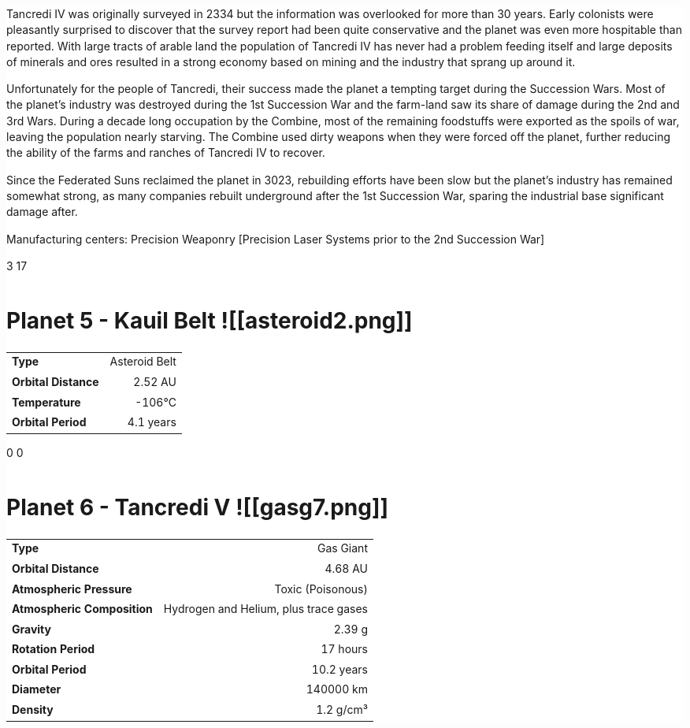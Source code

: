 Tancredi IV was originally surveyed in 2334 but the information was overlooked for more than 30 years. Early colonists were pleasantly surprised to discover that the survey report had been quite conservative and the planet was even more hospitable than reported. With large tracts of arable land the population of Tancredi IV has never had a problem feeding itself and large deposits of minerals and ores resulted in a strong economy based on mining and the industry that sprang up around it.

Unfortunately for the people of Tancredi, their success made the planet a tempting target during the Succession Wars. Most of the planet’s industry was destroyed during the 1st Succession War and the farm-land saw its share of damage during the 2nd and 3rd Wars. During a decade long occupation by the Combine, most of the remaining foodstuffs were exported as the spoils of war, leaving the population nearly starving. The Combine used dirty weapons when they were forced off the planet, further reducing the ability of the farms and ranches of Tancredi IV to recover.

Since the Federated Suns reclaimed the planet in 3023, rebuilding efforts have been slow but the planet’s industry has remained somewhat strong, as many companies rebuilt underground after the 1st Succession War, sparing the industrial base significant damage after.

Manufacturing centers:
Precision Weaponry [Precision Laser Systems prior to the 2nd Succession War]

3
17



# Planet 5 - Kauil Belt ![[asteroid2.png]]
|                             |                           |
| --------------------------- | -------------------------:|
| **Type**                    |             Asteroid Belt |
| **Orbital Distance**        |   2.52 AU |
| **Temperature**             |    -106°C |
| **Orbital Period** | 4.1 years |



0
0



# Planet 6 - Tancredi V ![[gasg7.png]]
|                             |                           |
| --------------------------- | -------------------------:|
| **Type**                    |             Gas Giant |
| **Orbital Distance**        |   4.68 AU |
| **Atmospheric Pressure**    |       Toxic (Poisonous) |
| **Atmospheric Composition** |      Hydrogen and Helium, plus trace gases |
| **Gravity**                 |        2.39 g |
| **Rotation Period**         |  17 hours |
| **Orbital Period** | 10.2 years |
| **Diameter**                |      140000 km | 
| **Density**                 |    1.2 g/cm³ |
